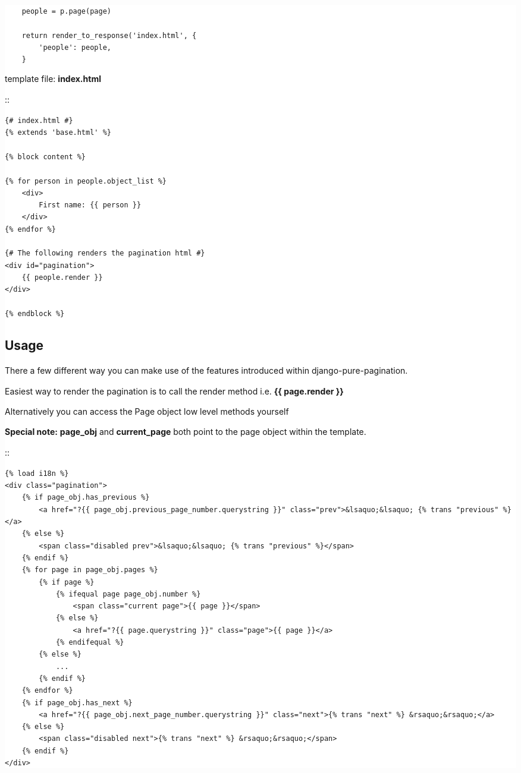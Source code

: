         people = p.page(page)

        return render_to_response('index.html', {
            'people': people,
        }


template file: **index.html**

::

    {# index.html #}
    {% extends 'base.html' %}

    {% block content %}

    {% for person in people.object_list %}
        <div>
            First name: {{ person }}
        </div>
    {% endfor %}

    {# The following renders the pagination html #}
    <div id="pagination">
        {{ people.render }}
    </div>

    {% endblock %}


Usage
-----

There a few different way you can make use of the features introduced within django-pure-pagination.

Easiest way to render the pagination is to call the render method i.e. **{{ page.render }}**

Alternatively you can access the Page object low level methods yourself

**Special note:** **page_obj** and **current_page** both point to the page object within the template.

::

    {% load i18n %}
    <div class="pagination">
        {% if page_obj.has_previous %}
            <a href="?{{ page_obj.previous_page_number.querystring }}" class="prev">&lsaquo;&lsaquo; {% trans "previous" %}</a>
        {% else %}
            <span class="disabled prev">&lsaquo;&lsaquo; {% trans "previous" %}</span>
        {% endif %}
        {% for page in page_obj.pages %}
            {% if page %}
                {% ifequal page page_obj.number %}
                    <span class="current page">{{ page }}</span>
                {% else %}
                    <a href="?{{ page.querystring }}" class="page">{{ page }}</a>
                {% endifequal %}
            {% else %}
                ...
            {% endif %}
        {% endfor %}
        {% if page_obj.has_next %}
            <a href="?{{ page_obj.next_page_number.querystring }}" class="next">{% trans "next" %} &rsaquo;&rsaquo;</a>
        {% else %}
            <span class="disabled next">{% trans "next" %} &rsaquo;&rsaquo;</span>
        {% endif %}
    </div>